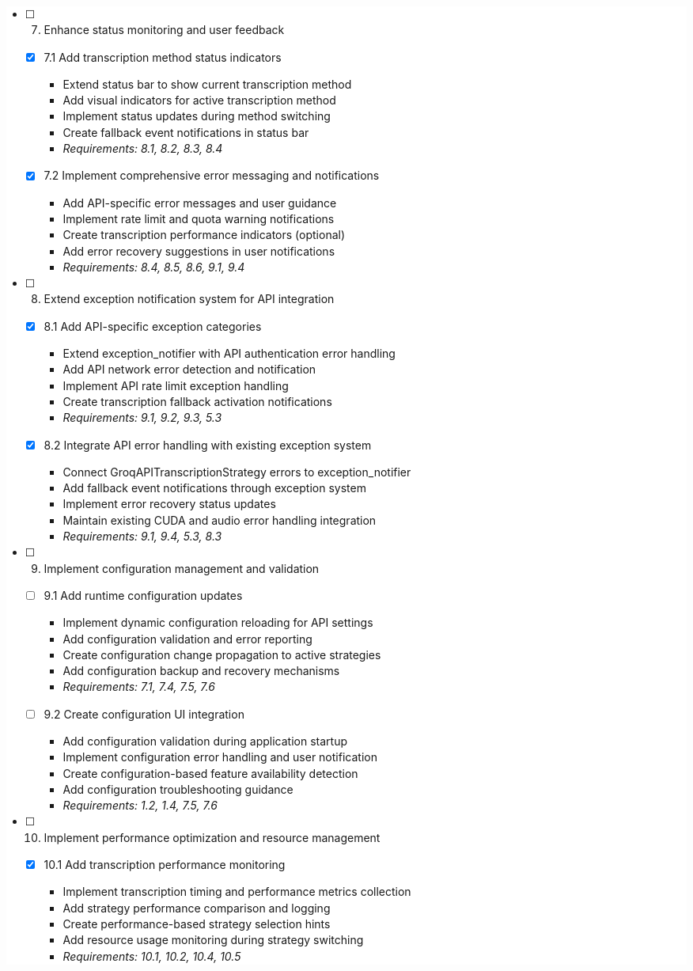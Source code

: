 - [ ] 7. Enhance status monitoring and user feedback
  - [x] 7.1 Add transcription method status indicators


    - Extend status bar to show current transcription method
    - Add visual indicators for active transcription method
    - Implement status updates during method switching
    - Create fallback event notifications in status bar
    - _Requirements: 8.1, 8.2, 8.3, 8.4_

  - [x] 7.2 Implement comprehensive error messaging and notifications

    - Add API-specific error messages and user guidance
    - Implement rate limit and quota warning notifications
    - Create transcription performance indicators (optional)
    - Add error recovery suggestions in user notifications
    - _Requirements: 8.4, 8.5, 8.6, 9.1, 9.4_

- [ ] 8. Extend exception notification system for API integration
  - [x] 8.1 Add API-specific exception categories


    - Extend exception_notifier with API authentication error handling
    - Add API network error detection and notification
    - Implement API rate limit exception handling
    - Create transcription fallback activation notifications
    - _Requirements: 9.1, 9.2, 9.3, 5.3_

  - [x] 8.2 Integrate API error handling with existing exception system


    - Connect GroqAPITranscriptionStrategy errors to exception_notifier
    - Add fallback event notifications through exception system
    - Implement error recovery status updates
    - Maintain existing CUDA and audio error handling integration
    - _Requirements: 9.1, 9.4, 5.3, 8.3_

- [ ] 9. Implement configuration management and validation
  - [ ] 9.1 Add runtime configuration updates
    - Implement dynamic configuration reloading for API settings
    - Add configuration validation and error reporting
    - Create configuration change propagation to active strategies
    - Add configuration backup and recovery mechanisms
    - _Requirements: 7.1, 7.4, 7.5, 7.6_

  - [ ] 9.2 Create configuration UI integration
    - Add configuration validation during application startup
    - Implement configuration error handling and user notification
    - Create configuration-based feature availability detection
    - Add configuration troubleshooting guidance
    - _Requirements: 1.2, 1.4, 7.5, 7.6_

- [ ] 10. Implement performance optimization and resource management
  - [x] 10.1 Add transcription performance monitoring


    - Implement transcription timing and performance metrics collection
    - Add strategy performance comparison and logging
    - Create performance-based strategy selection hints
    - Add resource usage monitoring during strategy switching
    - _Requirements: 10.1, 10.2, 10.4, 10.5_
